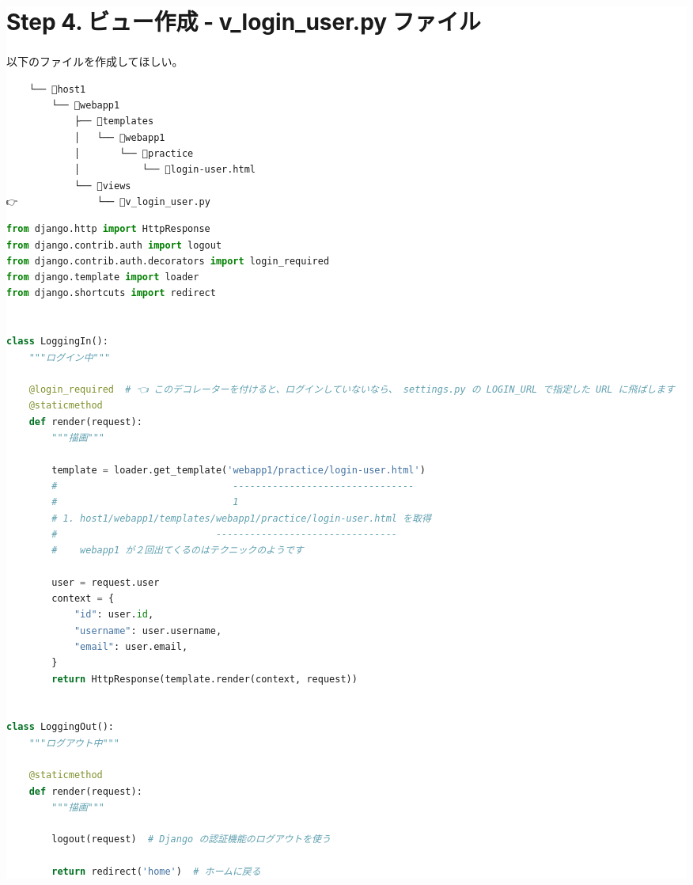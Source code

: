 # Step 4. ビュー作成 - v_login_user.py ファイル

以下のファイルを作成してほしい。  

```plaintext
    └── 📂host1
        └── 📂webapp1
            ├── 📂templates
            │   └── 📂webapp1
            │       └── 📂practice
            │           └── 📄login-user.html
            └── 📂views
👉              └── 📄v_login_user.py
```

```py
from django.http import HttpResponse
from django.contrib.auth import logout
from django.contrib.auth.decorators import login_required
from django.template import loader
from django.shortcuts import redirect


class LoggingIn():
    """ログイン中"""

    @login_required  # 👈 このデコレーターを付けると、ログインしていないなら、 settings.py の LOGIN_URL で指定した URL に飛ばします
    @staticmethod
    def render(request):
        """描画"""

        template = loader.get_template('webapp1/practice/login-user.html')
        #                               --------------------------------
        #                               1
        # 1. host1/webapp1/templates/webapp1/practice/login-user.html を取得
        #                            --------------------------------
        #    webapp1 が２回出てくるのはテクニックのようです

        user = request.user
        context = {
            "id": user.id,
            "username": user.username,
            "email": user.email,
        }
        return HttpResponse(template.render(context, request))


class LoggingOut():
    """ログアウト中"""

    @staticmethod
    def render(request):
        """描画"""

        logout(request)  # Django の認証機能のログアウトを使う

        return redirect('home')  # ホームに戻る
```
